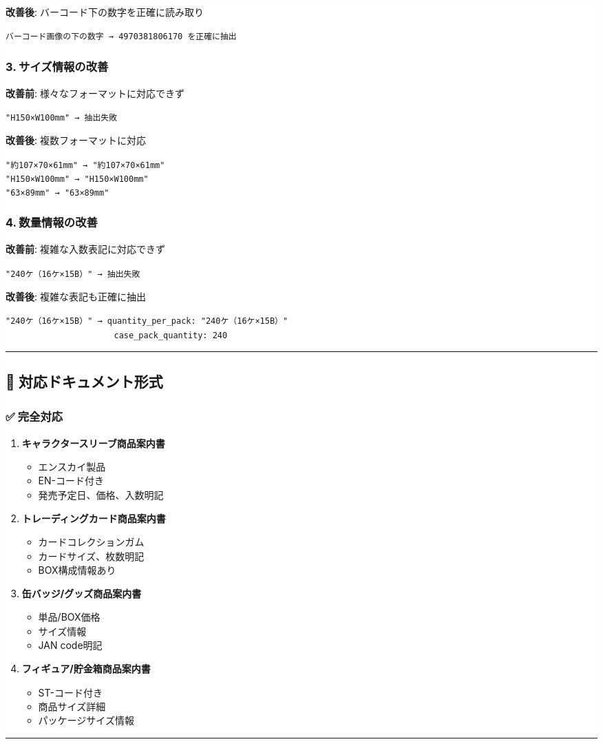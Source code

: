 **改善後**: バーコード下の数字を正確に読み取り
```
バーコード画像の下の数字 → 4970381806170 を正確に抽出
```

### 3. サイズ情報の改善

**改善前**: 様々なフォーマットに対応できず
```
"H150×W100mm" → 抽出失敗
```

**改善後**: 複数フォーマットに対応
```
"約107×70×61mm" → "約107×70×61mm"
"H150×W100mm" → "H150×W100mm"
"63×89mm" → "63×89mm"
```

### 4. 数量情報の改善

**改善前**: 複雑な入数表記に対応できず
```
"240ケ（16ケ×15B）" → 抽出失敗
```

**改善後**: 複雑な表記も正確に抽出
```
"240ケ（16ケ×15B）" → quantity_per_pack: "240ケ（16ケ×15B）"
                      case_pack_quantity: 240
```

---

## 📄 対応ドキュメント形式

### ✅ 完全対応

1. **キャラクタースリーブ商品案内書**
   - エンスカイ製品
   - EN-コード付き
   - 発売予定日、価格、入数明記

2. **トレーディングカード商品案内書**
   - カードコレクションガム
   - カードサイズ、枚数明記
   - BOX構成情報あり

3. **缶バッジ/グッズ商品案内書**
   - 単品/BOX価格
   - サイズ情報
   - JAN code明記

4. **フィギュア/貯金箱商品案内書**
   - ST-コード付き
   - 商品サイズ詳細
   - パッケージサイズ情報

---